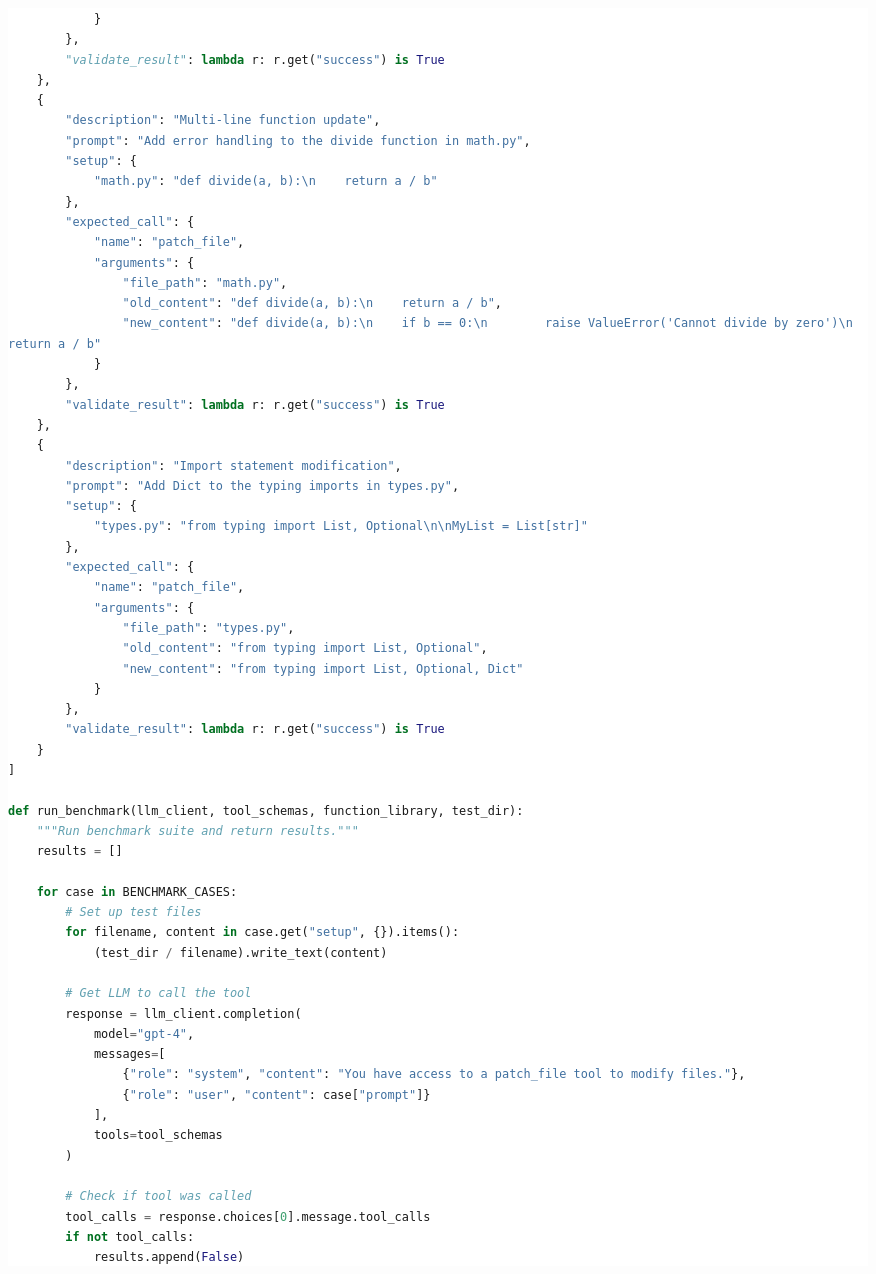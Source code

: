 ```python
            }
        },
        "validate_result": lambda r: r.get("success") is True
    },
    {
        "description": "Multi-line function update",
        "prompt": "Add error handling to the divide function in math.py",
        "setup": {
            "math.py": "def divide(a, b):\n    return a / b"
        },
        "expected_call": {
            "name": "patch_file",
            "arguments": {
                "file_path": "math.py",
                "old_content": "def divide(a, b):\n    return a / b",
                "new_content": "def divide(a, b):\n    if b == 0:\n        raise ValueError('Cannot divide by zero')\n    return a / b"
            }
        },
        "validate_result": lambda r: r.get("success") is True
    },
    {
        "description": "Import statement modification",
        "prompt": "Add Dict to the typing imports in types.py",
        "setup": {
            "types.py": "from typing import List, Optional\n\nMyList = List[str]"
        },
        "expected_call": {
            "name": "patch_file",
            "arguments": {
                "file_path": "types.py",
                "old_content": "from typing import List, Optional",
                "new_content": "from typing import List, Optional, Dict"
            }
        },
        "validate_result": lambda r: r.get("success") is True
    }
]

def run_benchmark(llm_client, tool_schemas, function_library, test_dir):
    """Run benchmark suite and return results."""
    results = []
    
    for case in BENCHMARK_CASES:
        # Set up test files
        for filename, content in case.get("setup", {}).items():
            (test_dir / filename).write_text(content)
        
        # Get LLM to call the tool
        response = llm_client.completion(
            model="gpt-4",
            messages=[
                {"role": "system", "content": "You have access to a patch_file tool to modify files."},
                {"role": "user", "content": case["prompt"]}
            ],
            tools=tool_schemas
        )
        
        # Check if tool was called
        tool_calls = response.choices[0].message.tool_calls
        if not tool_calls:
            results.append(False)
```